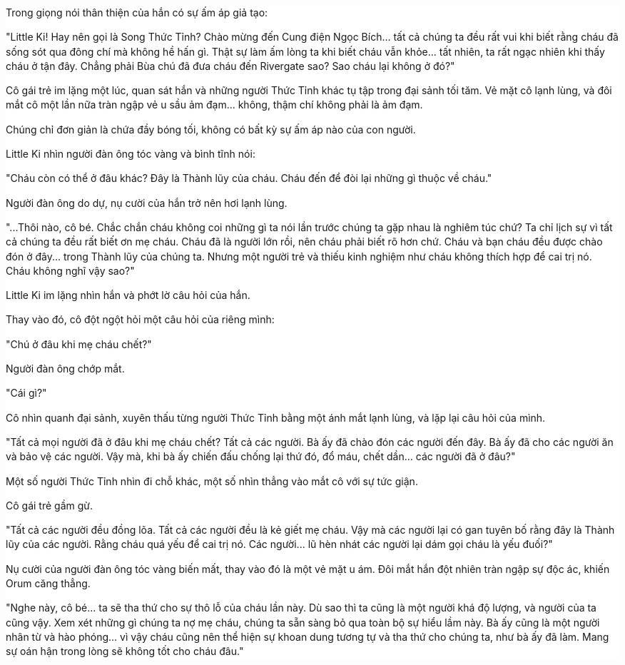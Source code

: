Trong giọng nói thân thiện của hắn có sự ấm áp giả tạo:

"Little Ki! Hay nên gọi là Song Thức Tỉnh? Chào mừng đến Cung điện Ngọc Bích... tất cả chúng ta đều rất vui khi biết rằng cháu đã sống sót qua đông chí mà không hề hấn gì. Thật sự làm ấm lòng ta khi biết cháu vẫn khỏe... tất nhiên, ta rất ngạc nhiên khi thấy cháu ở tận đây. Chẳng phải Bùa chú đã đưa cháu đến Rivergate sao? Sao cháu lại không ở đó?"

Cô gái trẻ im lặng một lúc, quan sát hắn và những người Thức Tỉnh khác tụ tập trong đại sảnh tối tăm. Vẻ mặt cô lạnh lùng, và đôi mắt cô một lần nữa tràn ngập vẻ u sầu ảm đạm... không, thậm chí không phải là ảm đạm.

Chúng chỉ đơn giản là chứa đầy bóng tối, không có bất kỳ sự ấm áp nào của con người.

Little Ki nhìn người đàn ông tóc vàng và bình tĩnh nói:

"Cháu còn có thể ở đâu khác? Đây là Thành lũy của cháu. Cháu đến để đòi lại những gì thuộc về cháu."

Người đàn ông do dự, nụ cười của hắn trở nên hơi lạnh lùng.

"...Thôi nào, cô bé. Chắc chắn cháu không coi những gì ta nói lần trước chúng ta gặp nhau là nghiêm túc chứ? Ta chỉ lịch sự vì tất cả chúng ta đều rất biết ơn mẹ cháu. Cháu đã là người lớn rồi, nên cháu phải biết rõ hơn chứ. Cháu và bạn cháu đều được chào đón ở đây... trong Thành lũy của chúng ta. Nhưng một người trẻ và thiếu kinh nghiệm như cháu không thích hợp để cai trị nó. Cháu không nghĩ vậy sao?"

Little Ki im lặng nhìn hắn và phớt lờ câu hỏi của hắn.

Thay vào đó, cô đột ngột hỏi một câu hỏi của riêng mình:

"Chú ở đâu khi mẹ cháu chết?"

Người đàn ông chớp mắt.

"Cái gì?"

Cô nhìn quanh đại sảnh, xuyên thấu từng người Thức Tỉnh bằng một ánh mắt lạnh lùng, và lặp lại câu hỏi của mình.

"Tất cả mọi người đã ở đâu khi mẹ cháu chết? Tất cả các người. Bà ấy đã chào đón các người đến đây. Bà ấy đã cho các người ăn và bảo vệ các người. Vậy mà, khi bà ấy chiến đấu chống lại thứ đó, đổ máu, chết dần... các người đã ở đâu?"

Một số người Thức Tỉnh nhìn đi chỗ khác, một số nhìn thẳng vào mắt cô với sự tức giận.

Cô gái trẻ gầm gừ.

"Tất cả các người đều đồng lõa. Tất cả các người đều là kẻ giết mẹ cháu. Vậy mà các người lại có gan tuyên bố rằng đây là Thành lũy của các người. Rằng cháu quá yếu để cai trị nó. Các người... lũ hèn nhát các người lại dám gọi cháu là yếu đuối?"

Nụ cười của người đàn ông tóc vàng biến mất, thay vào đó là một vẻ mặt u ám. Đôi mắt hắn đột nhiên tràn ngập sự độc ác, khiến Orum căng thẳng.

"Nghe này, cô bé... ta sẽ tha thứ cho sự thô lỗ của cháu lần này. Dù sao thì ta cũng là một người khá độ lượng, và người của ta cũng vậy. Xem xét những gì chúng ta nợ mẹ cháu, chúng ta sẵn sàng bỏ qua toàn bộ sự hiểu lầm này. Bà ấy cũng là một người nhân từ và hào phóng... vì vậy cháu cũng nên thể hiện sự khoan dung tương tự và tha thứ cho chúng ta, như bà ấy đã làm. Mang sự oán hận trong lòng sẽ không tốt cho cháu đâu."
